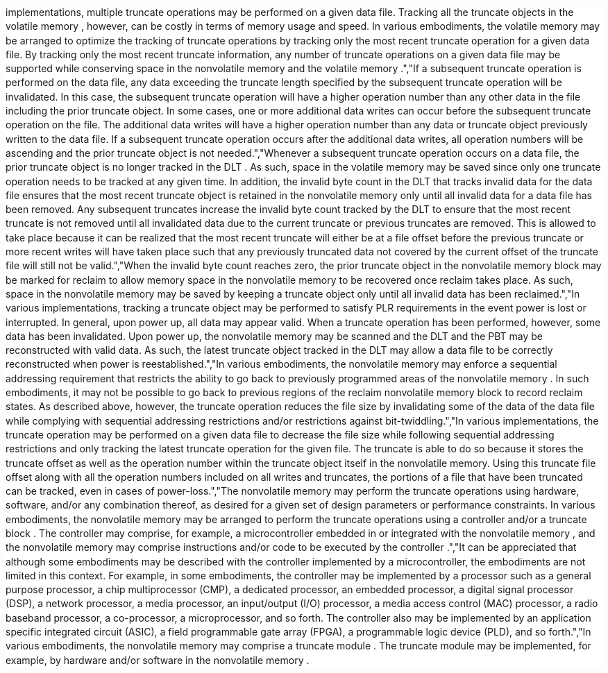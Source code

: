 implementations, multiple truncate operations may be performed on a given data file. Tracking all the truncate objects in the volatile memory , however, can be costly in terms of memory usage and speed. In various embodiments, the volatile memory  may be arranged to optimize the tracking of truncate operations by tracking only the most recent truncate operation for a given data file. By tracking only the most recent truncate information, any number of truncate operations on a given data file may be supported while conserving space in the nonvolatile memory  and the volatile memory .","If a subsequent truncate operation is performed on the data file, any data exceeding the truncate length specified by the subsequent truncate operation will be invalidated. In this case, the subsequent truncate operation will have a higher operation number than any other data in the file including the prior truncate object. In some cases, one or more additional data writes can occur before the subsequent truncate operation on the file. The additional data writes will have a higher operation number than any data or truncate object previously written to the data file. If a subsequent truncate operation occurs after the additional data writes, all operation numbers will be ascending and the prior truncate object is not needed.","Whenever a subsequent truncate operation occurs on a data file, the prior truncate object is no longer tracked in the DLT . As such, space in the volatile memory  may be saved since only one truncate operation needs to be tracked at any given time. In addition, the invalid byte count in the DLT  that tracks invalid data for the data file ensures that the most recent truncate object is retained in the nonvolatile memory  only until all invalid data for a data file has been removed. Any subsequent truncates increase the invalid byte count tracked by the DLT  to ensure that the most recent truncate is not removed until all invalidated data due to the current truncate or previous truncates are removed. This is allowed to take place because it can be realized that the most recent truncate will either be at a file offset before the previous truncate or more recent writes will have taken place such that any previously truncated data not covered by the current offset of the truncate file will still not be valid.","When the invalid byte count reaches zero, the prior truncate object in the nonvolatile memory block  may be marked for reclaim to allow memory space in the nonvolatile memory  to be recovered once reclaim takes place. As such, space in the nonvolatile memory  may be saved by keeping a truncate object only until all invalid data has been reclaimed.","In various implementations, tracking a truncate object may be performed to satisfy PLR requirements in the event power is lost or interrupted. In general, upon power up, all data may appear valid. When a truncate operation has been performed, however, some data has been invalidated. Upon power up, the nonvolatile memory  may be scanned and the DLT  and the PBT  may be reconstructed with valid data. As such, the latest truncate object tracked in the DLT  may allow a data file to be correctly reconstructed when power is reestablished.","In various embodiments, the nonvolatile memory  may enforce a sequential addressing requirement that restricts the ability to go back to previously programmed areas of the nonvolatile memory . In such embodiments, it may not be possible to go back to previous regions of the reclaim nonvolatile memory block  to record reclaim states. As described above, however, the truncate operation reduces the file size by invalidating some of the data of the data file while complying with sequential addressing restrictions and\/or restrictions against bit-twiddling.","In various implementations, the truncate operation may be performed on a given data file to decrease the file size while following sequential addressing restrictions and only tracking the latest truncate operation for the given file. The truncate is able to do so because it stores the truncate offset as well as the operation number within the truncate object itself in the nonvolatile memory. Using this truncate file offset along with all the operation numbers included on all writes and truncates, the portions of a file that have been truncated can be tracked, even in cases of power-loss.","The nonvolatile memory  may perform the truncate operations using hardware, software, and\/or any combination thereof, as desired for a given set of design parameters or performance constraints. In various embodiments, the nonvolatile memory  may be arranged to perform the truncate operations using a controller  and\/or a truncate block . The controller  may comprise, for example, a microcontroller embedded in or integrated with the nonvolatile memory , and the nonvolatile memory  may comprise instructions and\/or code to be executed by the controller .","It can be appreciated that although some embodiments may be described with the controller  implemented by a microcontroller, the embodiments are not limited in this context. For example, in some embodiments, the controller  may be implemented by a processor such as a general purpose processor, a chip multiprocessor (CMP), a dedicated processor, an embedded processor, a digital signal processor (DSP), a network processor, a media processor, an input\/output (I\/O) processor, a media access control (MAC) processor, a radio baseband processor, a co-processor, a microprocessor, and so forth. The controller  also may be implemented by an application specific integrated circuit (ASIC), a field programmable gate array (FPGA), a programmable logic device (PLD), and so forth.","In various embodiments, the nonvolatile memory  may comprise a truncate module . The truncate module  may be implemented, for example, by hardware and\/or software in the nonvolatile memory .